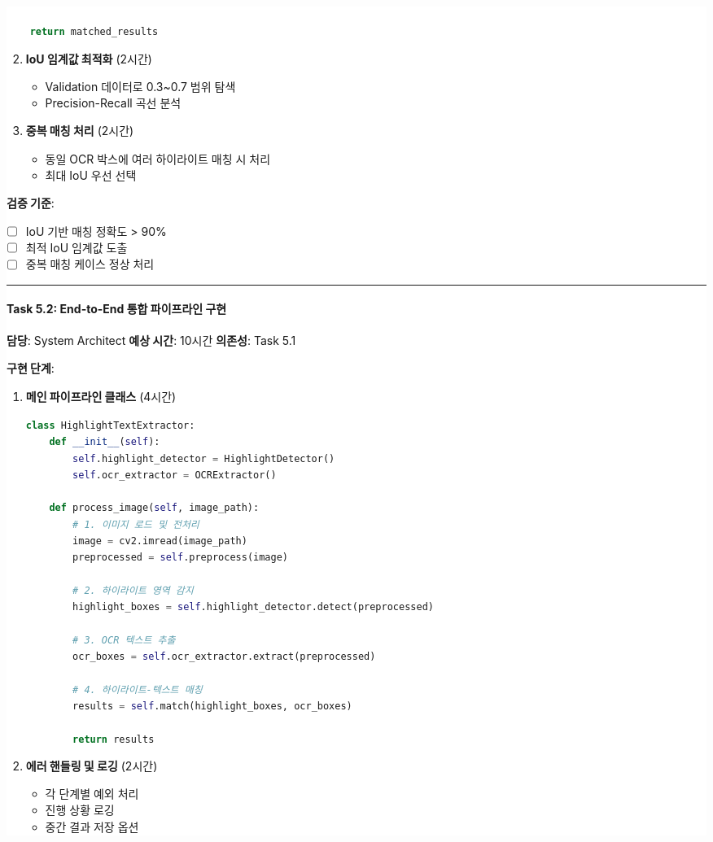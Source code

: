    ```python

       return matched_results
   ```

2. **IoU 임계값 최적화** (2시간)
   - Validation 데이터로 0.3~0.7 범위 탐색
   - Precision-Recall 곡선 분석

3. **중복 매칭 처리** (2시간)
   - 동일 OCR 박스에 여러 하이라이트 매칭 시 처리
   - 최대 IoU 우선 선택

**검증 기준**:
- [ ] IoU 기반 매칭 정확도 > 90%
- [ ] 최적 IoU 임계값 도출
- [ ] 중복 매칭 케이스 정상 처리

---

#### Task 5.2: End-to-End 통합 파이프라인 구현
**담당**: System Architect
**예상 시간**: 10시간
**의존성**: Task 5.1

**구현 단계**:
1. **메인 파이프라인 클래스** (4시간)
   ```python
   class HighlightTextExtractor:
       def __init__(self):
           self.highlight_detector = HighlightDetector()
           self.ocr_extractor = OCRExtractor()

       def process_image(self, image_path):
           # 1. 이미지 로드 및 전처리
           image = cv2.imread(image_path)
           preprocessed = self.preprocess(image)

           # 2. 하이라이트 영역 감지
           highlight_boxes = self.highlight_detector.detect(preprocessed)

           # 3. OCR 텍스트 추출
           ocr_boxes = self.ocr_extractor.extract(preprocessed)

           # 4. 하이라이트-텍스트 매칭
           results = self.match(highlight_boxes, ocr_boxes)

           return results
   ```

2. **에러 핸들링 및 로깅** (2시간)
   - 각 단계별 예외 처리
   - 진행 상황 로깅
   - 중간 결과 저장 옵션
